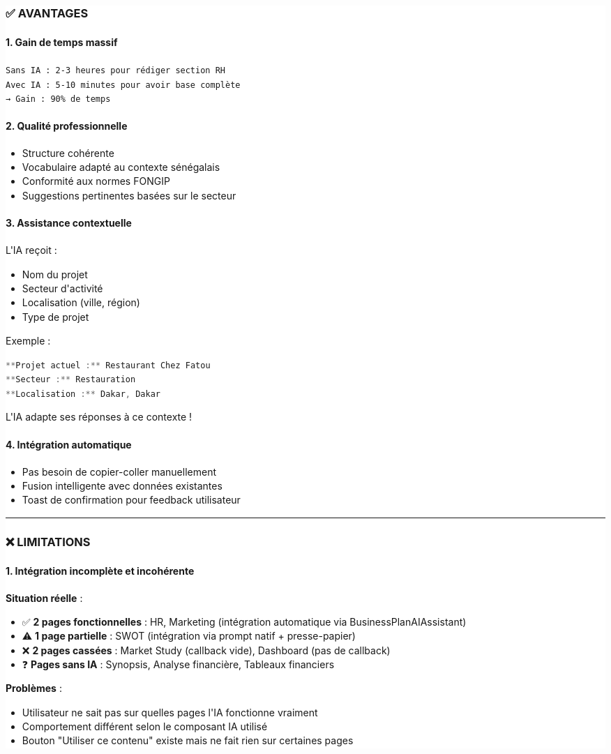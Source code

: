### ✅ **AVANTAGES**

#### **1. Gain de temps massif**
```
Sans IA : 2-3 heures pour rédiger section RH
Avec IA : 5-10 minutes pour avoir base complète
→ Gain : 90% de temps
```

#### **2. Qualité professionnelle**
- Structure cohérente
- Vocabulaire adapté au contexte sénégalais
- Conformité aux normes FONGIP
- Suggestions pertinentes basées sur le secteur

#### **3. Assistance contextuelle**
L'IA reçoit :
- Nom du projet
- Secteur d'activité
- Localisation (ville, région)
- Type de projet

Exemple :
```typescript
**Projet actuel :** Restaurant Chez Fatou
**Secteur :** Restauration
**Localisation :** Dakar, Dakar
```

L'IA adapte ses réponses à ce contexte !

#### **4. Intégration automatique**
- Pas besoin de copier-coller manuellement
- Fusion intelligente avec données existantes
- Toast de confirmation pour feedback utilisateur

---

### ❌ **LIMITATIONS**

#### **1. Intégration incomplète et incohérente**

**Situation réelle** :
- ✅ **2 pages fonctionnelles** : HR, Marketing (intégration automatique via BusinessPlanAIAssistant)
- ⚠️ **1 page partielle** : SWOT (intégration via prompt natif + presse-papier)
- ❌ **2 pages cassées** : Market Study (callback vide), Dashboard (pas de callback)
- ❓ **Pages sans IA** : Synopsis, Analyse financière, Tableaux financiers

**Problèmes** :
- Utilisateur ne sait pas sur quelles pages l'IA fonctionne vraiment
- Comportement différent selon le composant IA utilisé
- Bouton "Utiliser ce contenu" existe mais ne fait rien sur certaines pages

